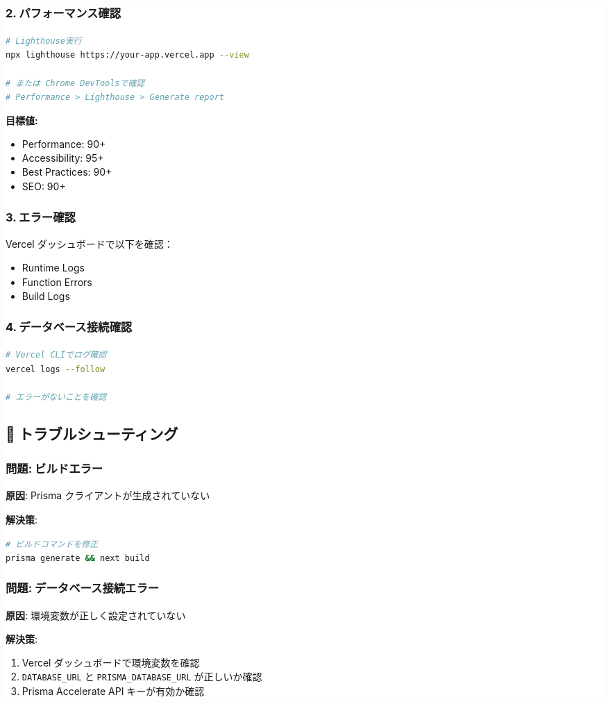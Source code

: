 ### 2. パフォーマンス確認

```bash
# Lighthouse実行
npx lighthouse https://your-app.vercel.app --view

# または Chrome DevToolsで確認
# Performance > Lighthouse > Generate report
```

**目標値:**

- Performance: 90+
- Accessibility: 95+
- Best Practices: 90+
- SEO: 90+

### 3. エラー確認

Vercel ダッシュボードで以下を確認：

- Runtime Logs
- Function Errors
- Build Logs

### 4. データベース接続確認

```bash
# Vercel CLIでログ確認
vercel logs --follow

# エラーがないことを確認
```

## 🐛 トラブルシューティング

### 問題: ビルドエラー

**原因**: Prisma クライアントが生成されていない

**解決策**:

```bash
# ビルドコマンドを修正
prisma generate && next build
```

### 問題: データベース接続エラー

**原因**: 環境変数が正しく設定されていない

**解決策**:

1. Vercel ダッシュボードで環境変数を確認
2. `DATABASE_URL` と `PRISMA_DATABASE_URL` が正しいか確認
3. Prisma Accelerate API キーが有効か確認
